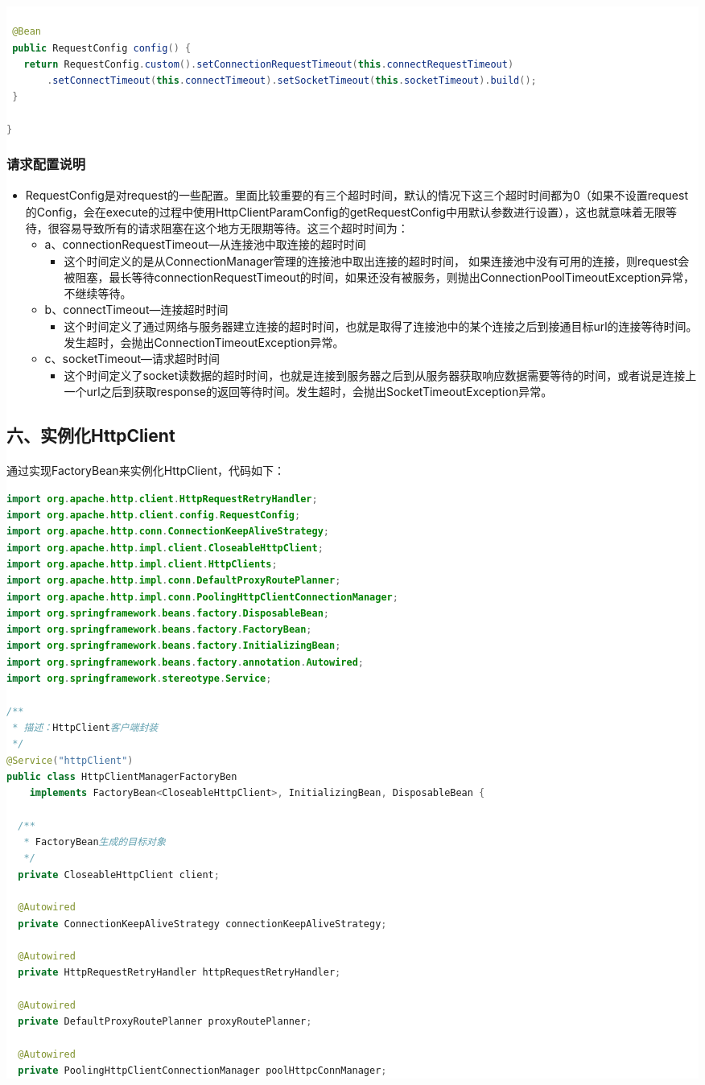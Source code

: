  ```java

  @Bean
  public RequestConfig config() {
    return RequestConfig.custom().setConnectionRequestTimeout(this.connectRequestTimeout)
        .setConnectTimeout(this.connectTimeout).setSocketTimeout(this.socketTimeout).build();
  }

}
 ```

### 请求配置说明

* RequestConfig是对request的一些配置。里面比较重要的有三个超时时间，默认的情况下这三个超时时间都为0（如果不设置request的Config，会在execute的过程中使用HttpClientParamConfig的getRequestConfig中用默认参数进行设置），这也就意味着无限等待，很容易导致所有的请求阻塞在这个地方无限期等待。这三个超时时间为：
	- a、connectionRequestTimeout—从连接池中取连接的超时时间
		+ 这个时间定义的是从ConnectionManager管理的连接池中取出连接的超时时间， 如果连接池中没有可用的连接，则request会被阻塞，最长等待connectionRequestTimeout的时间，如果还没有被服务，则抛出ConnectionPoolTimeoutException异常，不继续等待。
	- b、connectTimeout—连接超时时间
		+ 这个时间定义了通过网络与服务器建立连接的超时时间，也就是取得了连接池中的某个连接之后到接通目标url的连接等待时间。发生超时，会抛出ConnectionTimeoutException异常。
	- c、socketTimeout—请求超时时间
		+ 这个时间定义了socket读数据的超时时间，也就是连接到服务器之后到从服务器获取响应数据需要等待的时间，或者说是连接上一个url之后到获取response的返回等待时间。发生超时，会抛出SocketTimeoutException异常。

## 六、实例化HttpClient

通过实现FactoryBean来实例化HttpClient，代码如下：

```java
import org.apache.http.client.HttpRequestRetryHandler;
import org.apache.http.client.config.RequestConfig;
import org.apache.http.conn.ConnectionKeepAliveStrategy;
import org.apache.http.impl.client.CloseableHttpClient;
import org.apache.http.impl.client.HttpClients;
import org.apache.http.impl.conn.DefaultProxyRoutePlanner;
import org.apache.http.impl.conn.PoolingHttpClientConnectionManager;
import org.springframework.beans.factory.DisposableBean;
import org.springframework.beans.factory.FactoryBean;
import org.springframework.beans.factory.InitializingBean;
import org.springframework.beans.factory.annotation.Autowired;
import org.springframework.stereotype.Service;

/**
 * 描述：HttpClient客户端封装
 */
@Service("httpClient")
public class HttpClientManagerFactoryBen
    implements FactoryBean<CloseableHttpClient>, InitializingBean, DisposableBean {

  /**
   * FactoryBean生成的目标对象
   */
  private CloseableHttpClient client;

  @Autowired
  private ConnectionKeepAliveStrategy connectionKeepAliveStrategy;

  @Autowired
  private HttpRequestRetryHandler httpRequestRetryHandler;

  @Autowired
  private DefaultProxyRoutePlanner proxyRoutePlanner;

  @Autowired
  private PoolingHttpClientConnectionManager poolHttpcConnManager;
```